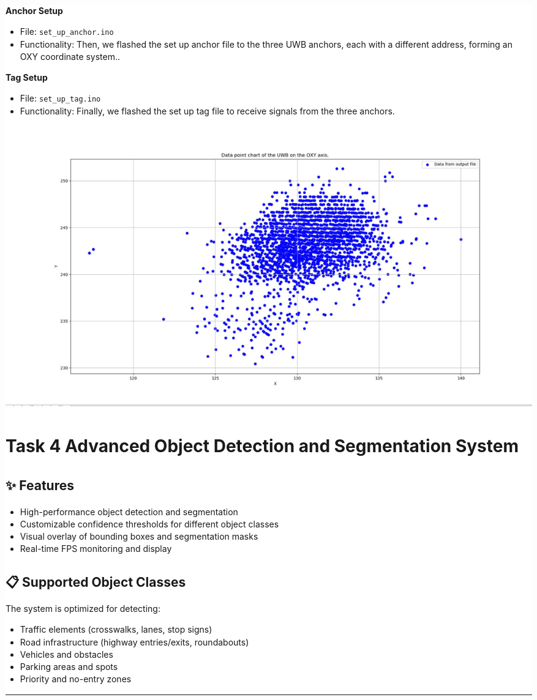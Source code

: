 **Anchor Setup**  
   - File: `set_up_anchor.ino`  
   - Functionality: Then, we flashed the set up anchor file to the three UWB anchors, each with a different address, forming an OXY coordinate system..

**Tag Setup**
- File: `set_up_tag.ino`
- Functionality: Finally, we flashed the set up tag file to receive signals from the three anchors.

![Task Image 3](images/task3_image.png)


# Task 4 Advanced Object Detection and Segmentation System
## ✨ Features

- High-performance object detection and segmentation
- Customizable confidence thresholds for different object classes
- Visual overlay of bounding boxes and segmentation masks
- Real-time FPS monitoring and display


## 📋 Supported Object Classes

The system is optimized for detecting:
- Traffic elements (crosswalks, lanes, stop signs)
- Road infrastructure (highway entries/exits, roundabouts)
- Vehicles and obstacles
- Parking areas and spots
- Priority and no-entry zones
---
